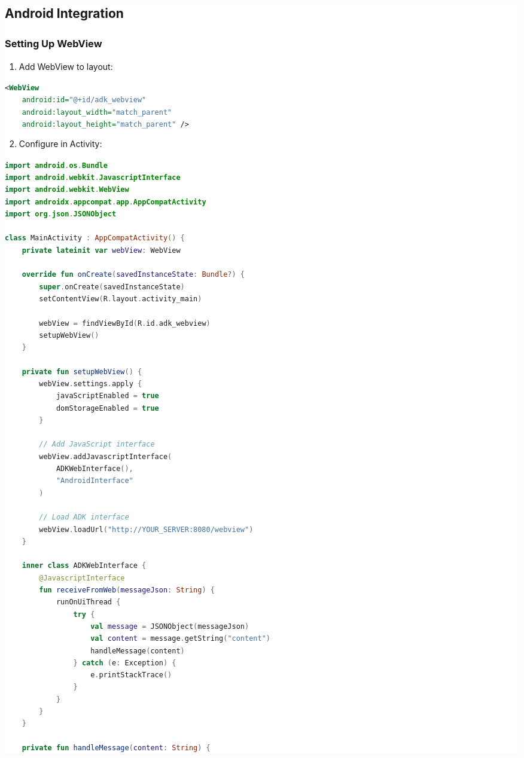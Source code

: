 ## Android Integration

### Setting Up WebView

1. Add WebView to layout:

```xml
<WebView
    android:id="@+id/adk_webview"
    android:layout_width="match_parent"
    android:layout_height="match_parent" />
```

2. Configure in Activity:

```kotlin
import android.os.Bundle
import android.webkit.JavascriptInterface
import android.webkit.WebView
import androidx.appcompat.app.AppCompatActivity
import org.json.JSONObject

class MainActivity : AppCompatActivity() {
    private lateinit var webView: WebView
    
    override fun onCreate(savedInstanceState: Bundle?) {
        super.onCreate(savedInstanceState)
        setContentView(R.layout.activity_main)
        
        webView = findViewById(R.id.adk_webview)
        setupWebView()
    }
    
    private fun setupWebView() {
        webView.settings.apply {
            javaScriptEnabled = true
            domStorageEnabled = true
        }
        
        // Add JavaScript interface
        webView.addJavascriptInterface(
            ADKWebInterface(),
            "AndroidInterface"
        )
        
        // Load ADK interface
        webView.loadUrl("http://YOUR_SERVER:8080/webview")
    }
    
    inner class ADKWebInterface {
        @JavascriptInterface
        fun receiveFromWeb(messageJson: String) {
            runOnUiThread {
                try {
                    val message = JSONObject(messageJson)
                    val content = message.getString("content")
                    handleMessage(content)
                } catch (e: Exception) {
                    e.printStackTrace()
                }
            }
        }
    }
    
    private fun handleMessage(content: String) {
```